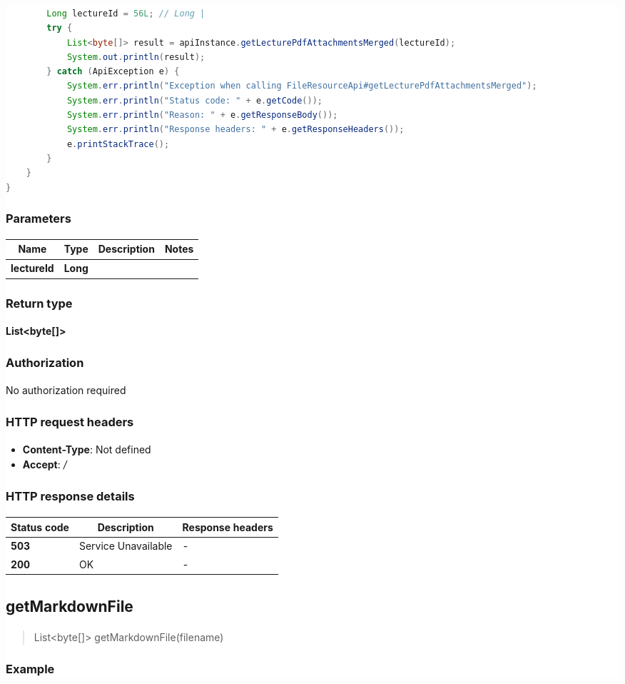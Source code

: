 ```java
        Long lectureId = 56L; // Long | 
        try {
            List<byte[]> result = apiInstance.getLecturePdfAttachmentsMerged(lectureId);
            System.out.println(result);
        } catch (ApiException e) {
            System.err.println("Exception when calling FileResourceApi#getLecturePdfAttachmentsMerged");
            System.err.println("Status code: " + e.getCode());
            System.err.println("Reason: " + e.getResponseBody());
            System.err.println("Response headers: " + e.getResponseHeaders());
            e.printStackTrace();
        }
    }
}
```

### Parameters


| Name | Type | Description  | Notes |
|------------- | ------------- | ------------- | -------------|
| **lectureId** | **Long**|  | |

### Return type

**List&lt;byte[]&gt;**

### Authorization

No authorization required

### HTTP request headers

- **Content-Type**: Not defined
- **Accept**: */*

### HTTP response details
| Status code | Description | Response headers |
|-------------|-------------|------------------|
| **503** | Service Unavailable |  -  |
| **200** | OK |  -  |


## getMarkdownFile

> List&lt;byte[]&gt; getMarkdownFile(filename)



### Example
